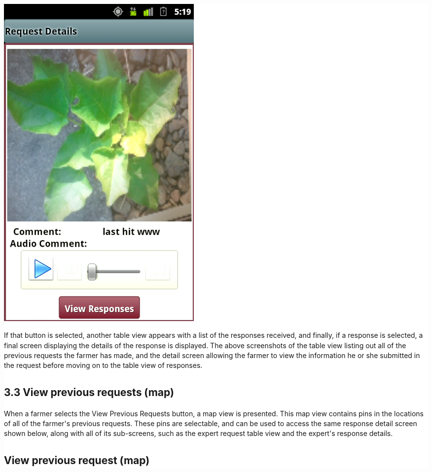 ![alt-text](https://github.com/mahbubcsedu/Weed-Identification/blob/master/docimages/req_st2.png "show previous request")

If that button is selected, another table view appears with a list of the responses received, and finally, if a response is selected, a final screen displaying the details of the response is displayed. The above screenshots of the table view listing out all of the previous requests the farmer has made, and the detail screen allowing the farmer to view the information he or she submitted in the request before moving on to the table view of responses.

## 3.3 View previous requests (map)
When a farmer selects the View Previous Requests button, a map view is presented. This map view contains pins in the locations of all of the farmer's previous requests. These pins are selectable, and can be used to access the same response detail screen shown below, along with all of its sub-screens, such as the expert request table view and the expert's response details.



## View previous request (map)